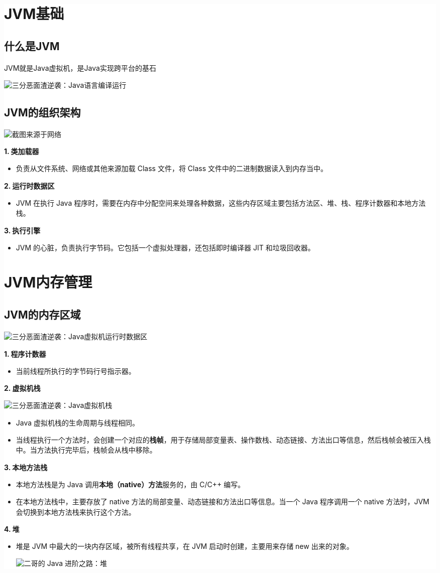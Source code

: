 # JVM基础

## 什么是JVM

JVM就是Java虚拟机，是Java实现跨平台的基石

![三分恶面渣逆袭：Java语言编译运行](https://cdn.tobebetterjavaer.com/tobebetterjavaer/images/sidebar/sanfene/jvm-1.png)

## JVM的组织架构

![截图来源于网络](https://cdn.tobebetterjavaer.com/stutymore/what-is-jvm-20231030185742.png)

**1. 类加载器**

- 负责从文件系统、网络或其他来源加载 Class 文件，将 Class 文件中的二进制数据读入到内存当中。

**2. 运行时数据区**

- JVM 在执行 Java 程序时，需要在内存中分配空间来处理各种数据，这些内存区域主要包括方法区、堆、栈、程序计数器和本地方法栈。

**3. 执行引擎**

- JVM 的心脏，负责执行字节码。它包括一个虚拟处理器，还包括即时编译器 JIT 和垃圾回收器。



# JVM内存管理

## JVM的内存区域

![三分恶面渣逆袭：Java虚拟机运行时数据区](https://cdn.tobebetterjavaer.com/tobebetterjavaer/images/sidebar/sanfene/jvm-3.png)

**1. 程序计数器**

- 当前线程所执行的字节码行号指示器。

**2. 虚拟机栈**

![三分恶面渣逆袭：Java虚拟机栈](https://cdn.tobebetterjavaer.com/tobebetterjavaer/images/sidebar/sanfene/jvm-4.png)

- Java 虚拟机栈的生命周期与线程相同。

- 当线程执行一个方法时，会创建一个对应的**栈帧**，用于存储局部变量表、操作数栈、动态链接、方法出口等信息，然后栈帧会被压入栈中。当方法执行完毕后，栈帧会从栈中移除。

**3. 本地方法栈**

- 本地方法栈是为 Java 调用**本地（native）方法**服务的，由 C/C++ 编写。

- 在本地方法栈中，主要存放了 native 方法的局部变量、动态链接和方法出口等信息。当一个 Java 程序调用一个 native 方法时，JVM 会切换到本地方法栈来执行这个方法。

**4. 堆**

- 堆是 JVM 中最大的一块内存区域，被所有线程共享，在 JVM 启动时创建，主要用来存储 new 出来的对象。

  ![二哥的 Java 进阶之路：堆](https://cdn.tobebetterjavaer.com/stutymore/neicun-jiegou-20231225154450.png)
